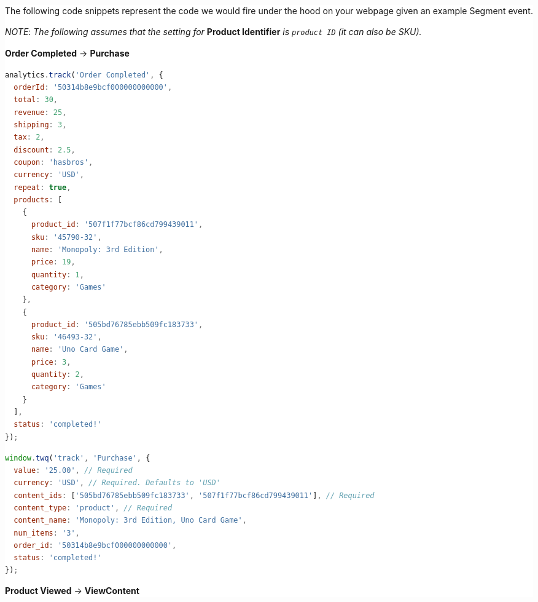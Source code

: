 The following code snippets represent the code we would fire under the hood on your webpage given an example Segment event.

*NOTE*: *The following assumes that the setting for* **Product Identifier** *is `product ID` (it can also be SKU).*

**Order Completed** -> **Purchase**

```js
analytics.track('Order Completed', {
  orderId: '50314b8e9bcf000000000000',
  total: 30,
  revenue: 25,
  shipping: 3,
  tax: 2,
  discount: 2.5,
  coupon: 'hasbros',
  currency: 'USD',
  repeat: true,
  products: [
    {
      product_id: '507f1f77bcf86cd799439011',
      sku: '45790-32',
      name: 'Monopoly: 3rd Edition',
      price: 19,
      quantity: 1,
      category: 'Games'
    },
    {
      product_id: '505bd76785ebb509fc183733',
      sku: '46493-32',
      name: 'Uno Card Game',
      price: 3,
      quantity: 2,
      category: 'Games'
    }
  ],
  status: 'completed!'
});
```
```js
window.twq('track', 'Purchase', {
  value: '25.00', // Required
  currency: 'USD', // Required. Defaults to 'USD'
  content_ids: ['505bd76785ebb509fc183733', '507f1f77bcf86cd799439011'], // Required
  content_type: 'product', // Required
  content_name: 'Monopoly: 3rd Edition, Uno Card Game',
  num_items: '3',
  order_id: '50314b8e9bcf000000000000',
  status: 'completed!'
});
```

**Product Viewed** -> **ViewContent**
